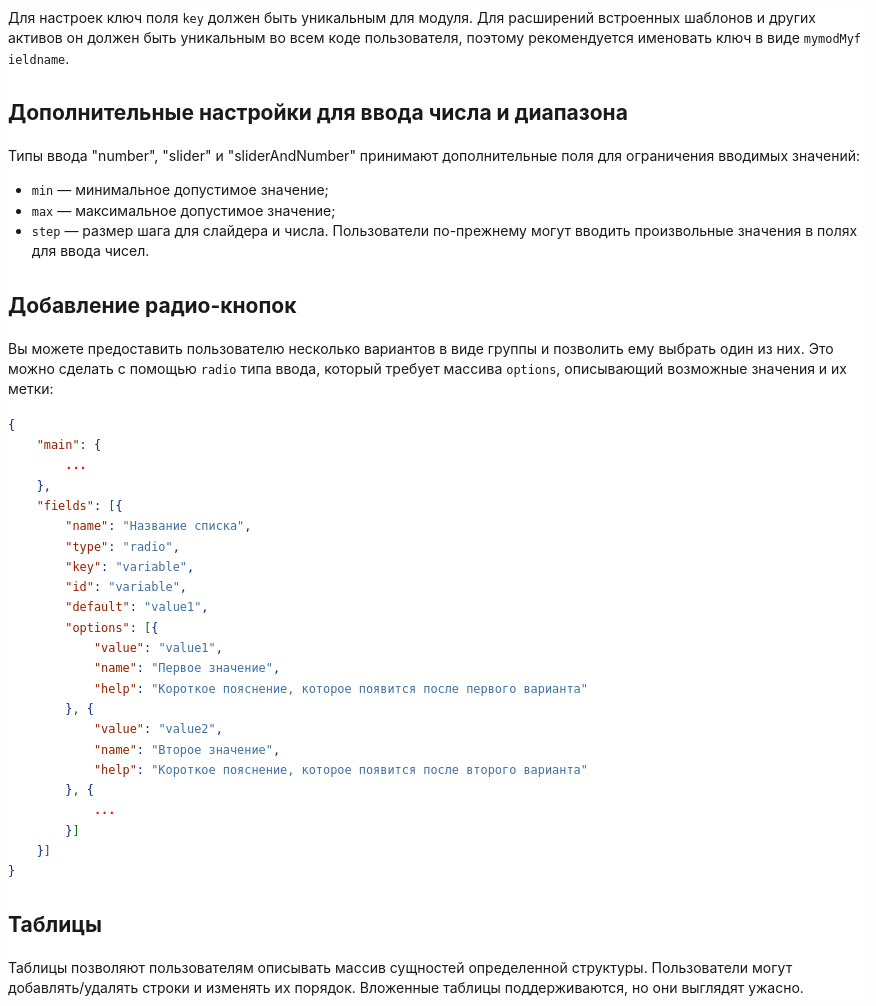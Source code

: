 Для настроек ключ поля `key` должен быть уникальным для модуля. Для расширений встроенных шаблонов и других активов он должен быть уникальным во всем коде пользователя, поэтому рекомендуется именовать ключ в виде `mymodMyfieldname`.

## Дополнительные настройки для ввода числа и диапазона

Типы ввода "number", "slider" и "sliderAndNumber" принимают дополнительные поля для ограничения вводимых значений:

- `min` — минимальное допустимое значение;
- `max` — максимальное допустимое значение;
- `step` — размер шага для слайдера и числа. Пользователи по-прежнему могут вводить произвольные значения в полях для ввода чисел.

## Добавление радио-кнопок

Вы можете предоставить пользователю несколько вариантов в виде группы и позволить ему выбрать один из них. Это можно сделать с помощью `radio` типа ввода, который требует массива `options`, описывающий возможные значения и их метки:

```json
{
    "main": {
        ...
    },
    "fields": [{
        "name": "Название списка",
        "type": "radio",
        "key": "variable",
        "id": "variable",
        "default": "value1",
        "options": [{
            "value": "value1",
            "name": "Первое значение",
            "help": "Короткое пояснение, которое появится после первого варианта"
        }, {
            "value": "value2",
            "name": "Второе значение",
            "help": "Короткое пояснение, которое появится после второго варианта"
        }, {
            ...
        }]
    }]
}
```

## Таблицы

Таблицы позволяют пользователям описывать массив сущностей определенной структуры. Пользователи могут добавлять/удалять строки и изменять их порядок. Вложенные таблицы поддерживаются, но они выглядят ужасно.

